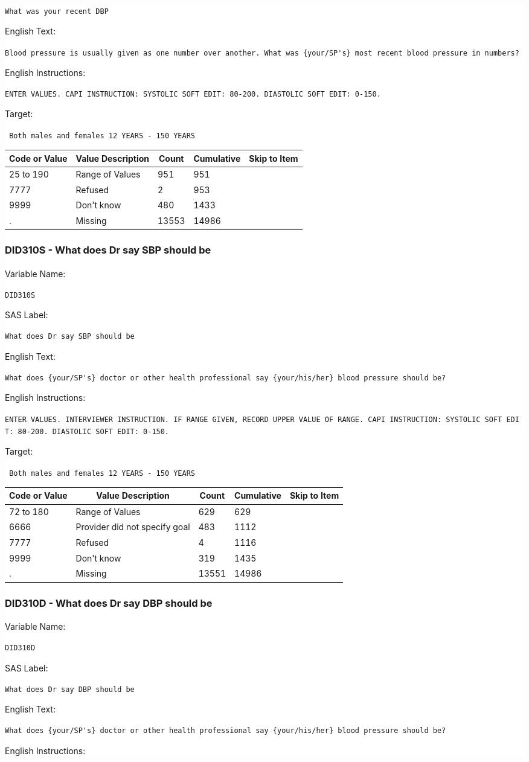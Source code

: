     What was your recent DBP
English Text:

    Blood pressure is usually given as one number over another. What was {your/SP's} most recent blood pressure in numbers?
English Instructions:

    ENTER VALUES. CAPI INSTRUCTION: SYSTOLIC SOFT EDIT: 80-200. DIASTOLIC SOFT EDIT: 0-150.
Target:

     Both males and females 12 YEARS - 150 YEARS
Code or Value | Value Description | Count | Cumulative | Skip to Item  
---|---|---|---|---  
25 to 190 | Range of Values | 951 | 951 |   
7777 | Refused | 2 | 953 |   
9999 | Don't know | 480 | 1433 |   
. | Missing | 13553 | 14986 |   
  
### DID310S - What does Dr say SBP should be

Variable Name:

    DID310S
SAS Label:

    What does Dr say SBP should be
English Text:

    What does {your/SP's} doctor or other health professional say {your/his/her} blood pressure should be?
English Instructions:

    ENTER VALUES. INTERVIEWER INSTRUCTION. IF RANGE GIVEN, RECORD UPPER VALUE OF RANGE. CAPI INSTRUCTION: SYSTOLIC SOFT EDIT: 80-200. DIASTOLIC SOFT EDIT: 0-150.
Target:

     Both males and females 12 YEARS - 150 YEARS
Code or Value | Value Description | Count | Cumulative | Skip to Item  
---|---|---|---|---  
72 to 180 | Range of Values | 629 | 629 |   
6666 | Provider did not specify goal | 483 | 1112 |   
7777 | Refused | 4 | 1116 |   
9999 | Don't know | 319 | 1435 |   
. | Missing | 13551 | 14986 |   
  
### DID310D - What does Dr say DBP should be

Variable Name:

    DID310D
SAS Label:

    What does Dr say DBP should be
English Text:

    What does {your/SP's} doctor or other health professional say {your/his/her} blood pressure should be?
English Instructions:

